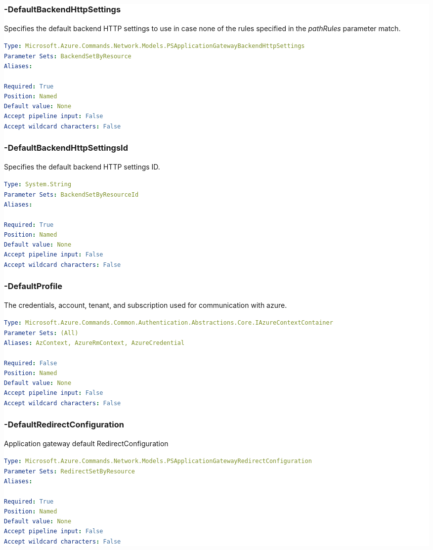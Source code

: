 ### -DefaultBackendHttpSettings
Specifies the default backend HTTP settings to use in case none of the rules specified in the *pathRules* parameter match.

```yaml
Type: Microsoft.Azure.Commands.Network.Models.PSApplicationGatewayBackendHttpSettings
Parameter Sets: BackendSetByResource
Aliases:

Required: True
Position: Named
Default value: None
Accept pipeline input: False
Accept wildcard characters: False
```

### -DefaultBackendHttpSettingsId
Specifies the default backend HTTP settings ID.

```yaml
Type: System.String
Parameter Sets: BackendSetByResourceId
Aliases:

Required: True
Position: Named
Default value: None
Accept pipeline input: False
Accept wildcard characters: False
```

### -DefaultProfile
The credentials, account, tenant, and subscription used for communication with azure.

```yaml
Type: Microsoft.Azure.Commands.Common.Authentication.Abstractions.Core.IAzureContextContainer
Parameter Sets: (All)
Aliases: AzContext, AzureRmContext, AzureCredential

Required: False
Position: Named
Default value: None
Accept pipeline input: False
Accept wildcard characters: False
```

### -DefaultRedirectConfiguration
Application gateway default RedirectConfiguration

```yaml
Type: Microsoft.Azure.Commands.Network.Models.PSApplicationGatewayRedirectConfiguration
Parameter Sets: RedirectSetByResource
Aliases:

Required: True
Position: Named
Default value: None
Accept pipeline input: False
Accept wildcard characters: False
```
